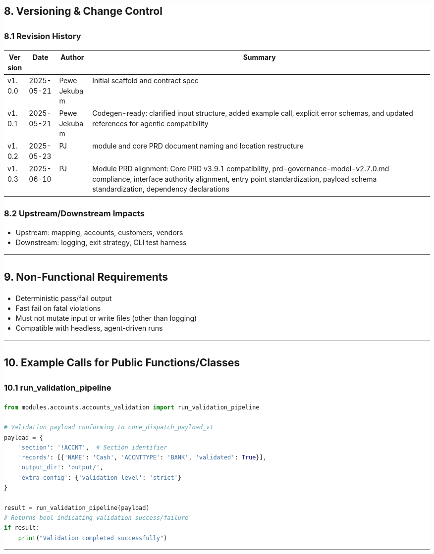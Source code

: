 
## 8. Versioning & Change Control

### 8.1 Revision History
| Version | Date       | Author        | Summary                         
|---------|------------|---------------|---------------------------------
| v1.0.0  | 2025-05-21 | Pewe Jekubam  | Initial scaffold and contract spec 
| v1.0.1  | 2025-05-21 | Pewe Jekubam  | Codegen-ready: clarified input structure, added example call, explicit error schemas, and updated references for agentic compatibility 
| v1.0.2  | 2025-05-23 | PJ            | module and core PRD document naming and location restructure
| v1.0.3  | 2025-06-10 | PJ            | Module PRD alignment: Core PRD v3.9.1 compatibility, prd-governance-model-v2.7.0.md compliance, interface authority alignment, entry point standardization, payload schema standardization, dependency declarations

### 8.2 Upstream/Downstream Impacts
- Upstream: mapping, accounts, customers, vendors
- Downstream: logging, exit strategy, CLI test harness

---

## 9. Non-Functional Requirements
- Deterministic pass/fail output
- Fast fail on fatal violations
- Must not mutate input or write files (other than logging)
- Compatible with headless, agent-driven runs

---

## 10. Example Calls for Public Functions/Classes

### 10.1 run_validation_pipeline

```python
from modules.accounts.accounts_validation import run_validation_pipeline

# Validation payload conforming to core_dispatch_payload_v1
payload = {
    'section': '!ACCNT',  # Section identifier
    'records': [{'NAME': 'Cash', 'ACCNTTYPE': 'BANK', 'validated': True}],
    'output_dir': 'output/',
    'extra_config': {'validation_level': 'strict'}
}

result = run_validation_pipeline(payload)
# Returns bool indicating validation success/failure
if result:
    print("Validation completed successfully")
```

---
